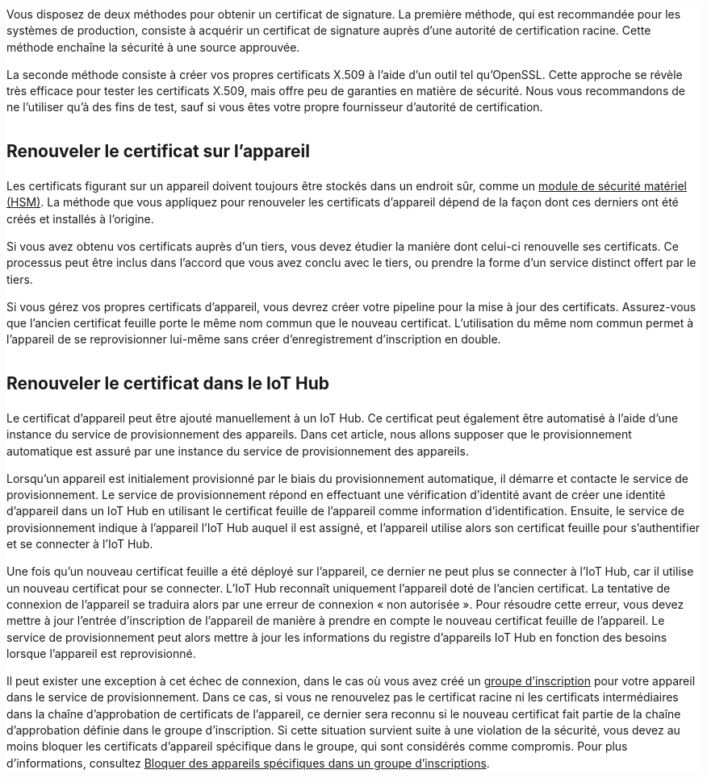 Vous disposez de deux méthodes pour obtenir un certificat de signature. La première méthode, qui est recommandée pour les systèmes de production, consiste à acquérir un certificat de signature auprès d’une autorité de certification racine. Cette méthode enchaîne la sécurité à une source approuvée. 

La seconde méthode consiste à créer vos propres certificats X.509 à l’aide d’un outil tel qu’OpenSSL. Cette approche se révèle très efficace pour tester les certificats X.509, mais offre peu de garanties en matière de sécurité. Nous vous recommandons de ne l’utiliser qu’à des fins de test, sauf si vous êtes votre propre fournisseur d’autorité de certification.
 

## <a name="roll-the-certificate-on-the-device"></a>Renouveler le certificat sur l’appareil

Les certificats figurant sur un appareil doivent toujours être stockés dans un endroit sûr, comme un [module de sécurité matériel (HSM)](concepts-service.md#hardware-security-module). La méthode que vous appliquez pour renouveler les certificats d’appareil dépend de la façon dont ces derniers ont été créés et installés à l’origine. 

Si vous avez obtenu vos certificats auprès d’un tiers, vous devez étudier la manière dont celui-ci renouvelle ses certificats. Ce processus peut être inclus dans l’accord que vous avez conclu avec le tiers, ou prendre la forme d’un service distinct offert par le tiers. 

Si vous gérez vos propres certificats d’appareil, vous devrez créer votre pipeline pour la mise à jour des certificats. Assurez-vous que l’ancien certificat feuille porte le même nom commun que le nouveau certificat. L’utilisation du même nom commun permet à l’appareil de se reprovisionner lui-même sans créer d’enregistrement d’inscription en double. 


## <a name="roll-the-certificate-in-the-iot-hub"></a>Renouveler le certificat dans le IoT Hub

Le certificat d’appareil peut être ajouté manuellement à un IoT Hub. Ce certificat peut également être automatisé à l’aide d’une instance du service de provisionnement des appareils. Dans cet article, nous allons supposer que le provisionnement automatique est assuré par une instance du service de provisionnement des appareils.

Lorsqu’un appareil est initialement provisionné par le biais du provisionnement automatique, il démarre et contacte le service de provisionnement. Le service de provisionnement répond en effectuant une vérification d’identité avant de créer une identité d’appareil dans un IoT Hub en utilisant le certificat feuille de l’appareil comme information d’identification. Ensuite, le service de provisionnement indique à l’appareil l’IoT Hub auquel il est assigné, et l’appareil utilise alors son certificat feuille pour s’authentifier et se connecter à l’IoT Hub. 

Une fois qu’un nouveau certificat feuille a été déployé sur l’appareil, ce dernier ne peut plus se connecter à l’IoT Hub, car il utilise un nouveau certificat pour se connecter. L’IoT Hub reconnaît uniquement l’appareil doté de l’ancien certificat. La tentative de connexion de l’appareil se traduira alors par une erreur de connexion « non autorisée ». Pour résoudre cette erreur, vous devez mettre à jour l’entrée d’inscription de l’appareil de manière à prendre en compte le nouveau certificat feuille de l’appareil. Le service de provisionnement peut alors mettre à jour les informations du registre d’appareils IoT Hub en fonction des besoins lorsque l’appareil est reprovisionné. 

Il peut exister une exception à cet échec de connexion, dans le cas où vous avez créé un [groupe d’inscription](concepts-service.md#enrollment-group) pour votre appareil dans le service de provisionnement. Dans ce cas, si vous ne renouvelez pas le certificat racine ni les certificats intermédiaires dans la chaîne d’approbation de certificats de l’appareil, ce dernier sera reconnu si le nouveau certificat fait partie de la chaîne d’approbation définie dans le groupe d’inscription. Si cette situation survient suite à une violation de la sécurité, vous devez au moins bloquer les certificats d’appareil spécifique dans le groupe, qui sont considérés comme compromis. Pour plus d’informations, consultez [Bloquer des appareils spécifiques dans un groupe d’inscriptions](./how-to-revoke-device-access-portal.md#disallow-specific-devices-in-an-enrollment-group).
